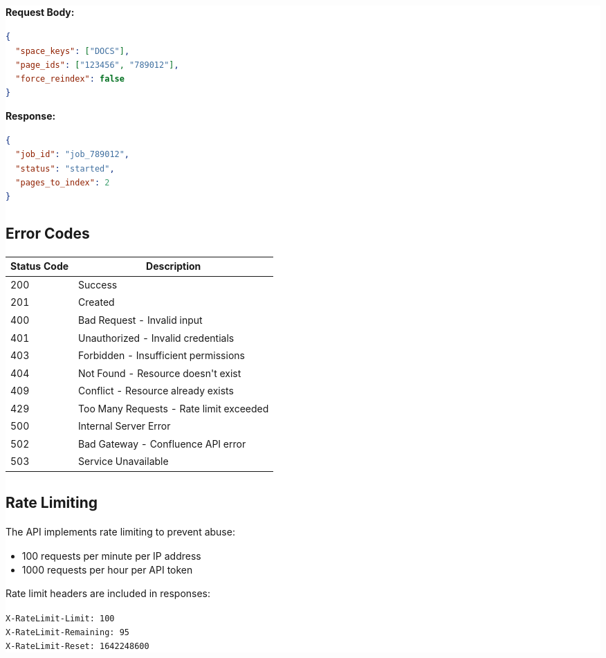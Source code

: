 **Request Body:**
```json
{
  "space_keys": ["DOCS"],
  "page_ids": ["123456", "789012"],
  "force_reindex": false
}
```

**Response:**
```json
{
  "job_id": "job_789012",
  "status": "started",
  "pages_to_index": 2
}
```

## Error Codes

| Status Code | Description |
|-------------|-------------|
| 200 | Success |
| 201 | Created |
| 400 | Bad Request - Invalid input |
| 401 | Unauthorized - Invalid credentials |
| 403 | Forbidden - Insufficient permissions |
| 404 | Not Found - Resource doesn't exist |
| 409 | Conflict - Resource already exists |
| 429 | Too Many Requests - Rate limit exceeded |
| 500 | Internal Server Error |
| 502 | Bad Gateway - Confluence API error |
| 503 | Service Unavailable |

## Rate Limiting

The API implements rate limiting to prevent abuse:
- 100 requests per minute per IP address
- 1000 requests per hour per API token

Rate limit headers are included in responses:
```
X-RateLimit-Limit: 100
X-RateLimit-Remaining: 95
X-RateLimit-Reset: 1642248600
```

